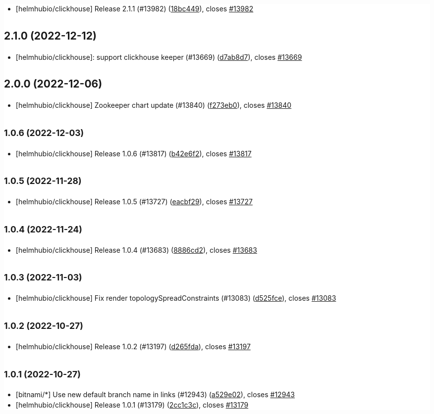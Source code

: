 * [helmhubio/clickhouse] Release 2.1.1 (#13982) ([18bc449](https://github.com/helmhub-io/charts/commit/18bc449e39366737f8e14940e88b2a67dbc268d0)), closes [#13982](https://github.com/helmhub-io/charts/issues/13982)

## 2.1.0 (2022-12-12)

* [helmhubio/clickhouse]: support clickhouse keeper (#13669) ([d7ab8d7](https://github.com/helmhub-io/charts/commit/d7ab8d7790368b586793b9af09697bfdc4c1aa6d)), closes [#13669](https://github.com/helmhub-io/charts/issues/13669)

## 2.0.0 (2022-12-06)

* [helmhubio/clickhouse] Zookeeper chart update (#13840) ([f273eb0](https://github.com/helmhub-io/charts/commit/f273eb0661bc5a2181c2582b48259e4a083962c2)), closes [#13840](https://github.com/helmhub-io/charts/issues/13840)

## <small>1.0.6 (2022-12-03)</small>

* [helmhubio/clickhouse] Release 1.0.6 (#13817) ([b42e6f2](https://github.com/helmhub-io/charts/commit/b42e6f2b4a1a9de259d21510ff4c8e05d8dc0043)), closes [#13817](https://github.com/helmhub-io/charts/issues/13817)

## <small>1.0.5 (2022-11-28)</small>

* [helmhubio/clickhouse] Release 1.0.5 (#13727) ([eacbf29](https://github.com/helmhub-io/charts/commit/eacbf29c754f8d148b1bc7760134fc8f9f815b29)), closes [#13727](https://github.com/helmhub-io/charts/issues/13727)

## <small>1.0.4 (2022-11-24)</small>

* [helmhubio/clickhouse] Release 1.0.4 (#13683) ([8886cd2](https://github.com/helmhub-io/charts/commit/8886cd23f324bb81a2574f310cbf055c06520707)), closes [#13683](https://github.com/helmhub-io/charts/issues/13683)

## <small>1.0.3 (2022-11-03)</small>

* [helmhubio/clickhouse] Fix render topologySpreadConstraints (#13083) ([d525fce](https://github.com/helmhub-io/charts/commit/d525fce4b4ce763be92aef188d804e7f2cc00833)), closes [#13083](https://github.com/helmhub-io/charts/issues/13083)

## <small>1.0.2 (2022-10-27)</small>

* [helmhubio/clickhouse] Release 1.0.2 (#13197) ([d265fda](https://github.com/helmhub-io/charts/commit/d265fda47f3d7b224cbba06472f32eb38ca06fe5)), closes [#13197](https://github.com/helmhub-io/charts/issues/13197)

## <small>1.0.1 (2022-10-27)</small>

* [bitnami/*] Use new default branch name in links (#12943) ([a529e02](https://github.com/helmhub-io/charts/commit/a529e02597d49d944eba1eb0f190713293247176)), closes [#12943](https://github.com/helmhub-io/charts/issues/12943)
* [helmhubio/clickhouse] Release 1.0.1 (#13179) ([2cc1c3c](https://github.com/helmhub-io/charts/commit/2cc1c3cc324de2089632cd452feb30c900a1c85a)), closes [#13179](https://github.com/helmhub-io/charts/issues/13179)
